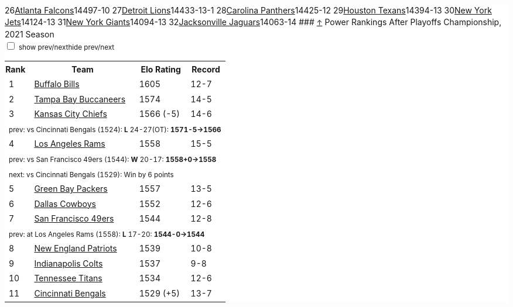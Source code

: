 <tr><td class="left">26</td><td><a href="#Atlanta-Falcons-season-stats">Atlanta Falcons</a></td><td class="left">1449</td><td>7-10</td></tr>
<tr><td class="left">27</td><td><a href="#Detroit-Lions-season-stats">Detroit Lions</a></td><td class="left">1443</td><td>3-13-1</td></tr>
<tr><td class="left">28</td><td><a href="#Carolina-Panthers-season-stats">Carolina Panthers</a></td><td class="left">1442</td><td>5-12</td></tr>
<tr><td class="left">29</td><td><a href="#Houston-Texans-season-stats">Houston Texans</a></td><td class="left">1439</td><td>4-13</td></tr>
<tr><td class="left">30</td><td><a href="#New-York-Jets-season-stats">New York Jets</a></td><td class="left">1412</td><td>4-13</td></tr>
<tr><td class="left">31</td><td><a href="#New-York-Giants-season-stats">New York Giants</a></td><td class="left">1409</td><td>4-13</td></tr>
<tr><td class="left">32</td><td><a href="#Jacksonville-Jaguars-season-stats">Jacksonville Jaguars</a></td><td class="left">1406</td><td>3-14</td></tr>
</table>
</div>
### <a name="after-Playoffs-Championship"></a><small><a class="top-arw" href="#top">↑</a></small> Power Rankings After Playoffs Championship, 2021 Season

<div class="row-toggle-and-table">
        <input type="checkbox"/>
        <a><small>show prev/next</small></a><a><small>hide prev/next</small></a>
        <table>
                <tr><th class="left" style="padding-left:0rem">Rank</th><th>Team</th><th class="left">Elo Rating</th><th>Record</th></tr>
<tr><td class="left">1</td><td><a href="#Buffalo-Bills-season-stats">Buffalo Bills</a></td><td class="left">1605</td><td>12-7</td></tr>
<tr><td class="left">2</td><td><a href="#Tampa-Bay-Buccaneers-season-stats">Tampa Bay Buccaneers</a></td><td class="left">1574</td><td>14-5</td></tr>
<tr><td class="left">3</td><td><a href="#Kansas-City-Chiefs-season-stats">Kansas City Chiefs</a></td><td class="left">1566 <span class="slw">(-5)</span></td><td>14-6</td></tr>
<tr class="collapsible">
        <td colspan="4"><small>prev: vs Cincinnati Bengals (1524): <b>L</b> 24-27(OT): <b>1571-5→1566</b></small></td>
</tr>
<tr><td class="left">4</td><td><a href="#Los-Angeles-Rams-season-stats">Los Angeles Rams</a></td><td class="left">1558</td><td>15-5</td></tr>
<tr class="collapsible">
        <td colspan="4"><small>prev: vs San Francisco 49ers (1544): <b>W</b> 20-17: <b>1558+0→1558</b></small></td>
</tr>
<tr class="collapsible">
        <td colspan="4"><small>next: vs Cincinnati Bengals (1529): Win by 6 points</small></td>
</tr>
<tr><td class="left">5</td><td><a href="#Green-Bay-Packers-season-stats">Green Bay Packers</a></td><td class="left">1557</td><td>13-5</td></tr>
<tr><td class="left">6</td><td><a href="#Dallas-Cowboys-season-stats">Dallas Cowboys</a></td><td class="left">1552</td><td>12-6</td></tr>
<tr><td class="left">7</td><td><a href="#San-Francisco-49ers-season-stats">San Francisco 49ers</a></td><td class="left">1544</td><td>12-8</td></tr>
<tr class="collapsible">
        <td colspan="4"><small>prev: at Los Angeles Rams (1558): <b>L</b> 17-20: <b>1544-0→1544</b></small></td>
</tr>
<tr><td class="left">8</td><td><a href="#New-England-Patriots-season-stats">New England Patriots</a></td><td class="left">1539</td><td>10-8</td></tr>
<tr><td class="left">9</td><td><a href="#Indianapolis-Colts-season-stats">Indianapolis Colts</a></td><td class="left">1537</td><td>9-8</td></tr>
<tr><td class="left">10</td><td><a href="#Tennessee-Titans-season-stats">Tennessee Titans</a></td><td class="left">1534</td><td>12-6</td></tr>
<tr><td class="left">11</td><td><a href="#Cincinnati-Bengals-season-stats">Cincinnati Bengals</a></td><td class="left">1529 <span class="slw">(+5)</span></td><td>13-7</td></tr>